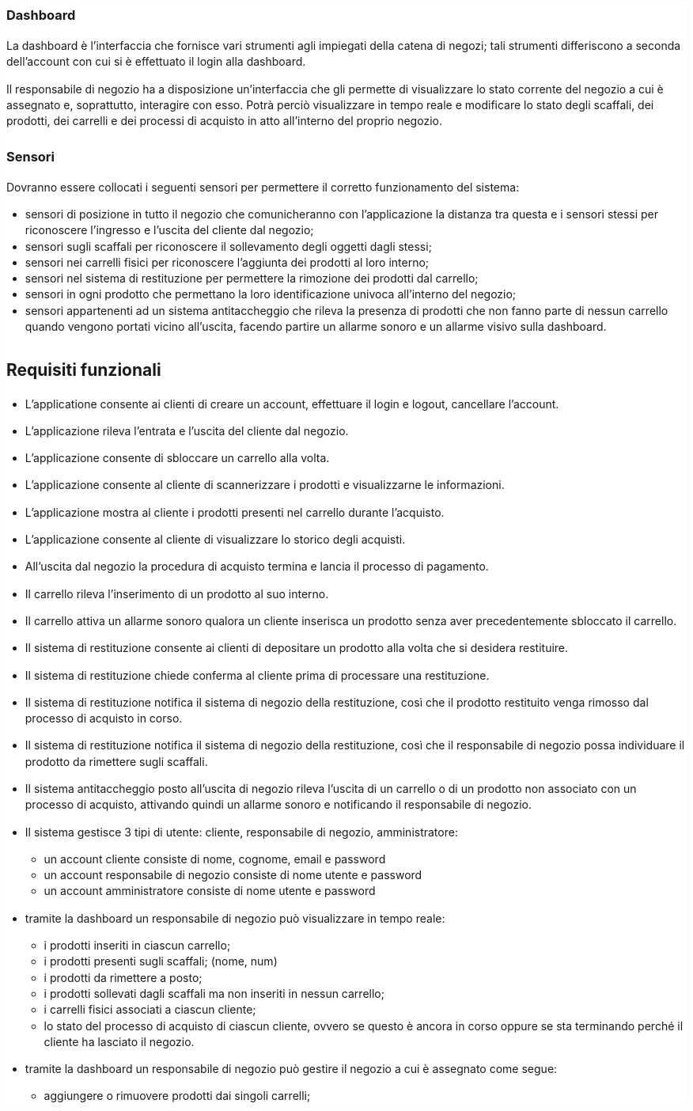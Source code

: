 ### Dashboard

La dashboard è l’interfaccia che fornisce vari strumenti agli impiegati della catena di negozi; tali strumenti differiscono a seconda dell’account con cui si è effettuato il login alla dashboard.

Il responsabile di negozio ha a disposizione un’interfaccia che gli permette di visualizzare lo stato corrente del negozio a cui è assegnato e, soprattutto, interagire con esso. Potrà perciò visualizzare in tempo reale e modificare lo stato degli scaffali, dei prodotti, dei carrelli e dei processi di acquisto in atto all’interno del proprio negozio.

### Sensori

Dovranno essere collocati i seguenti sensori per permettere il corretto funzionamento del sistema:

- sensori di posizione in tutto il negozio che comunicheranno con l’applicazione la distanza tra questa e i sensori stessi per riconoscere l’ingresso e l’uscita del cliente dal negozio;
- sensori sugli scaffali per riconoscere il sollevamento degli oggetti dagli stessi;
- sensori nei carrelli fisici per riconoscere l’aggiunta dei prodotti al loro interno;
- sensori nel sistema di restituzione per permettere la rimozione dei prodotti dal carrello;
- sensori in ogni prodotto che permettano la loro identificazione univoca all’interno del negozio;
- sensori appartenenti ad un sistema antitaccheggio che rileva la presenza di prodotti che non fanno parte di nessun carrello quando vengono portati vicino all’uscita, facendo partire un allarme sonoro e un allarme visivo sulla dashboard.

## Requisiti funzionali

- L’applicatione consente ai clienti di creare un account, effettuare il login e logout, cancellare l’account.
- L’applicazione rileva l’entrata e l’uscita del cliente dal negozio.
- L’applicazione consente di sbloccare un carrello alla volta.
- L’applicazione consente al cliente di scannerizzare i prodotti e visualizzarne le informazioni.
- L’applicazione mostra al cliente i prodotti presenti nel carrello durante l’acquisto.
- L’applicazione consente al cliente di visualizzare lo storico degli acquisti.
- All’uscita dal negozio la procedura di acquisto termina e lancia il processo di pagamento.

- Il carrello rileva l’inserimento di un prodotto al suo interno.
- Il carrello attiva un allarme sonoro qualora un cliente inserisca un prodotto senza aver precedentemente sbloccato il carrello.

- Il sistema di restituzione consente ai clienti di depositare un prodotto alla volta che si desidera restituire.
- Il sistema di restituzione chiede conferma al cliente prima di processare una restituzione.
- Il sistema di restituzione notifica il sistema di negozio della restituzione, così che il prodotto restituito venga rimosso dal processo di acquisto in corso.
- Il sistema di restituzione notifica il sistema di negozio della restituzione, così che il responsabile di negozio possa individuare il prodotto da rimettere sugli scaffali.

- Il sistema antitaccheggio posto all’uscita di negozio rileva l’uscita di un carrello o di un prodotto non associato con un processo di acquisto, attivando quindi un allarme sonoro e notificando il responsabile di negozio.

- Il sistema gestisce 3 tipi di utente: cliente, responsabile di negozio, amministratore:
    - un account cliente consiste di nome, cognome, email e password
    - un account responsabile di negozio consiste di nome utente e password
    - un account amministratore consiste di nome utente e password
- tramite la dashboard un responsabile di negozio può visualizzare in tempo reale:
    - i prodotti inseriti in ciascun carrello;
    - i prodotti presenti sugli scaffali; (nome, num)
    - i prodotti da rimettere a posto;
    - i prodotti sollevati dagli scaffali ma non inseriti in nessun carrello;
    - i carrelli fisici associati a ciascun cliente;
    - lo stato del processo di acquisto di ciascun cliente, ovvero se questo è ancora in corso oppure se sta terminando perché il cliente ha lasciato il negozio.
- tramite la dashboard un responsabile di negozio può gestire il negozio a cui è assegnato come segue:
    - aggiungere o rimuovere prodotti dai singoli carrelli;
